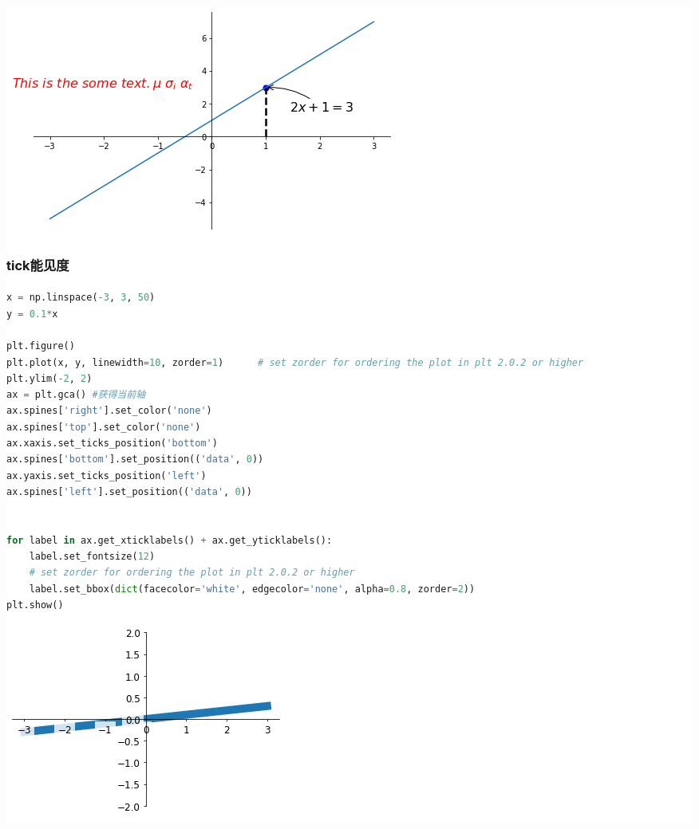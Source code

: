 ![png](../typora-pic/output_14_0.png)

### tick能见度

```python
x = np.linspace(-3, 3, 50)
y = 0.1*x

plt.figure()
plt.plot(x, y, linewidth=10, zorder=1)      # set zorder for ordering the plot in plt 2.0.2 or higher
plt.ylim(-2, 2)
ax = plt.gca() #获得当前轴
ax.spines['right'].set_color('none')
ax.spines['top'].set_color('none')
ax.xaxis.set_ticks_position('bottom')
ax.spines['bottom'].set_position(('data', 0))
ax.yaxis.set_ticks_position('left')
ax.spines['left'].set_position(('data', 0))


for label in ax.get_xticklabels() + ax.get_yticklabels():
    label.set_fontsize(12)
    # set zorder for ordering the plot in plt 2.0.2 or higher
    label.set_bbox(dict(facecolor='white', edgecolor='none', alpha=0.8, zorder=2))
plt.show()
```

![png](../typora-pic/output_16_0.png)
